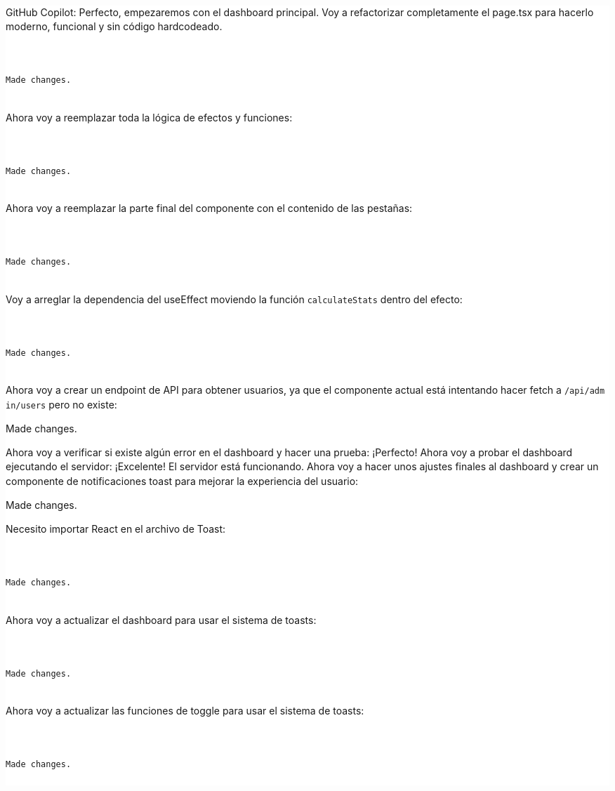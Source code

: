 GitHub Copilot: Perfecto, empezaremos con el dashboard principal. Voy a refactorizar completamente el page.tsx para hacerlo moderno, funcional y sin código hardcodeado. 
```


Made changes.


```
Ahora voy a reemplazar toda la lógica de efectos y funciones: 
```


Made changes.


```
Ahora voy a reemplazar la parte final del componente con el contenido de las pestañas: 
```


Made changes.


```
Voy a arreglar la dependencia del useEffect moviendo la función `calculateStats` dentro del efecto: 
```


Made changes.


```
Ahora voy a crear un endpoint de API para obtener usuarios, ya que el componente actual está intentando hacer fetch a `/api/admin/users` pero no existe: 

Made changes.

Ahora voy a verificar si existe algún error en el dashboard y hacer una prueba: ¡Perfecto! Ahora voy a probar el dashboard ejecutando el servidor: ¡Excelente! El servidor está funcionando. Ahora voy a hacer unos ajustes finales al dashboard y crear un componente de notificaciones toast para mejorar la experiencia del usuario: 

Made changes.

Necesito importar React en el archivo de Toast: 
```


Made changes.


```
Ahora voy a actualizar el dashboard para usar el sistema de toasts: 
```


Made changes.


```
Ahora voy a actualizar las funciones de toggle para usar el sistema de toasts: 
```


Made changes.


```